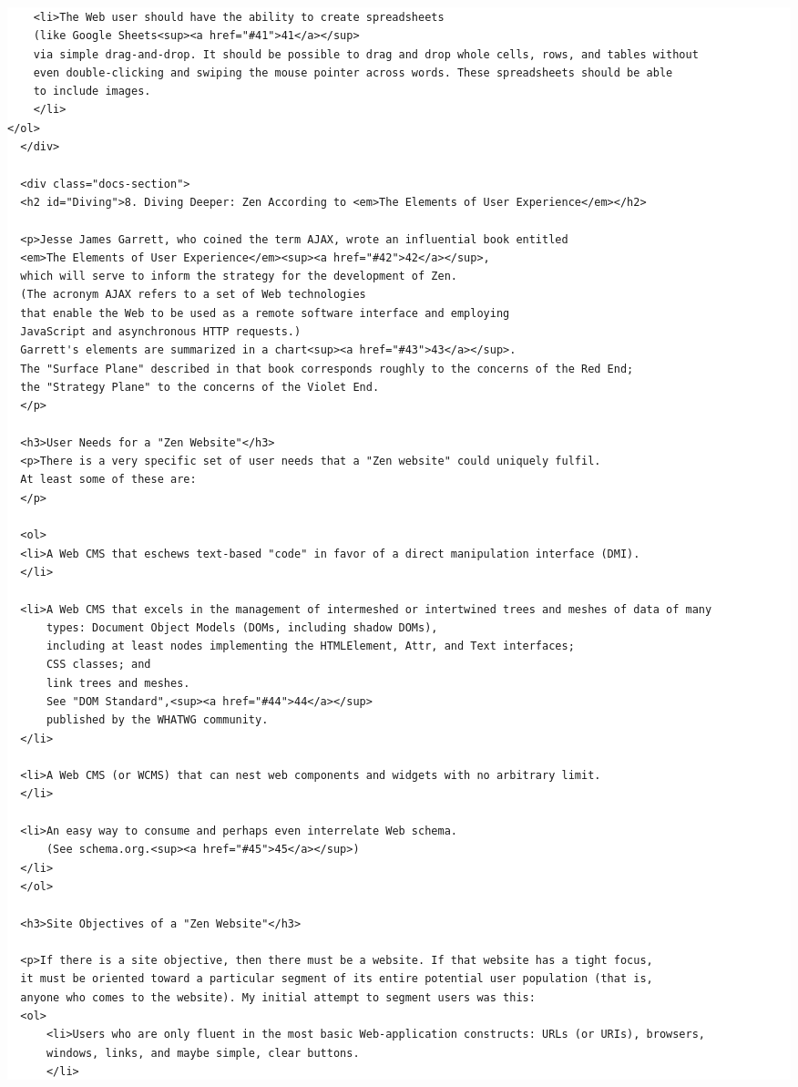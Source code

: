 	    <li>The Web user should have the ability to create spreadsheets
		(like Google Sheets<sup><a href="#41">41</a></sup>
		via simple drag-and-drop. It should be possible to drag and drop whole cells, rows, and tables without
		even double-clicking and swiping the mouse pointer across words. These spreadsheets should be able
		to include images.
	    </li>
	</ol>
      </div>

      <div class="docs-section">
      <h2 id="Diving">8. Diving Deeper: Zen According to <em>The Elements of User Experience</em></h2>

      <p>Jesse James Garrett, who coined the term AJAX, wrote an influential book entitled
	  <em>The Elements of User Experience</em><sup><a href="#42">42</a></sup>,
	  which will serve to inform the strategy for the development of Zen.
	  (The acronym AJAX refers to a set of Web technologies
	  that enable the Web to be used as a remote software interface and employing
	  JavaScript and asynchronous HTTP requests.)
	  Garrett's elements are summarized in a chart<sup><a href="#43">43</a></sup>.
	  The "Surface Plane" described in that book corresponds roughly to the concerns of the Red End;
	  the "Strategy Plane" to the concerns of the Violet End.
      </p>

      <h3>User Needs for a "Zen Website"</h3>
      <p>There is a very specific set of user needs that a "Zen website" could uniquely fulfil.
	  At least some of these are:
      </p>

      <ol>
	  <li>A Web CMS that eschews text-based "code" in favor of a direct manipulation interface (DMI).
	  </li>

	  <li>A Web CMS that excels in the management of intermeshed or intertwined trees and meshes of data of many
	      types: Document Object Models (DOMs, including shadow DOMs),
	      including at least nodes implementing the HTMLElement, Attr, and Text interfaces;
	      CSS classes; and
	      link trees and meshes.
	      See "DOM Standard",<sup><a href="#44">44</a></sup>
	      published by the WHATWG community.
	  </li>

	  <li>A Web CMS (or WCMS) that can nest web components and widgets with no arbitrary limit.
	  </li>

	  <li>An easy way to consume and perhaps even interrelate Web schema.
	      (See schema.org.<sup><a href="#45">45</a></sup>)
	  </li>
      </ol>

      <h3>Site Objectives of a "Zen Website"</h3>

      <p>If there is a site objective, then there must be a website. If that website has a tight focus,
	  it must be oriented toward a particular segment of its entire potential user population (that is,
	  anyone who comes to the website). My initial attempt to segment users was this:
	  <ol>
	      <li>Users who are only fluent in the most basic Web-application constructs: URLs (or URIs), browsers,
		  windows, links, and maybe simple, clear buttons.
	      </li>
	      